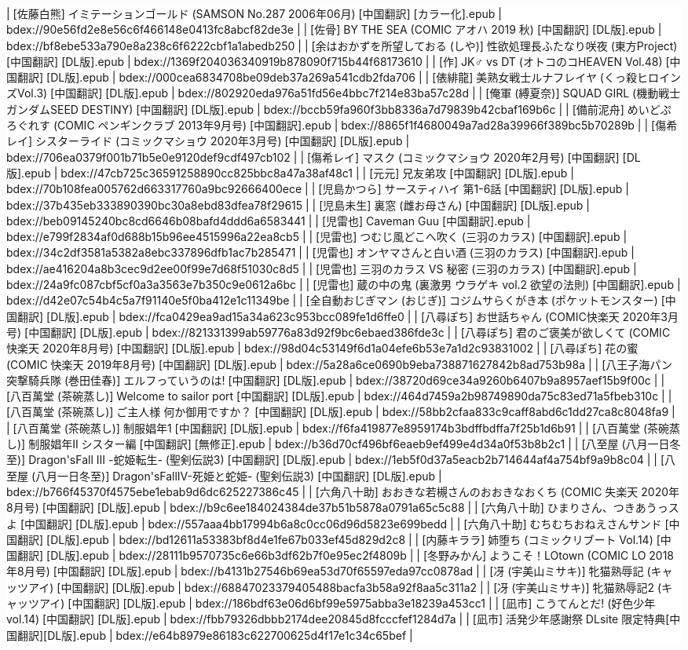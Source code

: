 | [佐藤白熊] イミテーションゴールド (SAMSON No.287 2006年06月) [中国翻訳] [カラー化].epub | bdex://90e56fd2e8e56c6f466148e0413fc8abcf82de3e |
| [佐骨] BY THE SEA (COMIC アオハ 2019 秋) [中国翻訳] [DL版].epub | bdex://bf8ebe533a790e8a238c6f6222cbf1a1abedb250 |
| [余はおかずを所望しておる (しや)] 性欲処理長ふたなり咲夜 (東方Project) [中国翻訳] [DL版].epub | bdex://1369f204036340919b878090f715b44f68173610 |
| [作] JK♂ vs DT (オトコのコHEAVEN Vol.48) [中国翻訳] [DL版].epub | bdex://000cea6834708be09deb37a269a541cdb2fda706 |
| [俵緋龍] 美熟女戦士ルナフレイヤ (くっ殺ヒロインズVol.3) [中国翻訳] [DL版].epub | bdex://802920eda976a51fd56e4bbc7f214e83ba57c28d |
| [俺軍 (縛夏奈)] SQUAD GIRL (機動戦士ガンダムSEED DESTINY) [中国翻訳] [DL版].epub | bdex://bccb59fa960f3bb8336a7d79839b42cbaf169b6c |
| [備前泥舟] めいどぷろぐれす (COMIC ペンギンクラブ 2013年9月号) [中国翻訳].epub | bdex://8865f1f4680049a7ad28a39966f389bc5b70289b |
| [傷希レイ] シスターライド (コミックマショウ 2020年3月号) [中国翻訳] [DL版].epub | bdex://706ea0379f001b71b5e0e9120def9cdf497cb102 |
| [傷希レイ] マスク (コミックマショウ 2020年2月号) [中国翻訳] [DL版].epub | bdex://47cb725c36591258890cc825bbc8a47a38af48c1 |
| [元元] 兄友弟攻 [中国翻訳] [DL版].epub | bdex://70b108fea005762d663317760a9bc92666400ece |
| [児島かつら] サースティハイ 第1-6話 [中国翻訳] [DL版].epub | bdex://37b435eb333890390bc30a8ebd83dfea78f29615 |
| [児島未生] 裏窓 (雌お母さん) [中国翻訳] [DL版].epub | bdex://beb09145240bc8cd6646b08bafd4ddd6a6583441 |
| [児雷也] Caveman Guu [中国翻訳].epub | bdex://e799f2834af0d688b15b96ee4515996a22ea8cb5 |
| [児雷也] つむじ風どこへ吹く (三羽のカラス) [中国翻訳].epub | bdex://34c2df3581a5382a8ebc337896dfb1ac7b285471 |
| [児雷也] オンヤマさんと白い酒 (三羽のカラス) [中国翻訳].epub | bdex://ae416204a8b3cec9d2ee00f99e7d68f51030c8d5 |
| [児雷也] 三羽のカラス VS 秘密 (三羽のカラス) [中国翻訳].epub | bdex://24a9fc087cbf5cf0a3a3563e7b350c9e0612a6bc |
| [児雷也] 蔵の中の鬼 (裏激男 ウラゲキ vol.2 欲望の法則) [中国翻訳].epub | bdex://d42e07c54b4c5a7f91140e5f0ba412e1c11349be |
| [全自動おじぎマン (おじぎ)] コジムサらくがき本 (ポケットモンスター) [中国翻訳] [DL版].epub | bdex://fca0429ea9ad15a34a623c953bcc089fe1d6ffe0 |
| [八尋ぽち] お世話ちゃん (COMIC快楽天 2020年3月号) [中国翻訳] [DL版].epub | bdex://821331399ab59776a83d92f9bc6ebaed386fde3c |
| [八尋ぽち] 君のご褒美が欲しくて (COMIC 快楽天 2020年8月号) [中国翻訳] [DL版].epub | bdex://98d04c53149f6d1a04efe6b53e7a1d2c93831002 |
| [八尋ぽち] 花の蜜 (COMIC 快楽天 2019年8月号) [中国翻訳] [DL版].epub | bdex://5a28a6ce0690b9eba738871627842b8ad753b98a |
| [八王子海パン突撃騎兵隊 (巻田佳春)] エルフっていうのは! [中国翻訳] [DL版].epub | bdex://38720d69ce34a9260b6407b9a8957aef15b9f00c |
| [八百萬堂 (茶碗蒸し)] Welcome to sailor port [中国翻訳] [DL版].epub | bdex://464d7459a2b98749890da75c83ed71a5fbeb310c |
| [八百萬堂 (茶碗蒸し)] ご主人様 何か御用ですか？ [中国翻訳] [DL版].epub | bdex://58bb2cfaa833c9caff8abd6c1dd27ca8c8048fa9 |
| [八百萬堂 (茶碗蒸し)] 制服娼年1 [中国翻訳] [DL版].epub | bdex://f6fa419877e8959174b3bdffbdffa7f25b1d6b91 |
| [八百萬堂 (茶碗蒸し)] 制服娼年II シスター編 [中国翻訳] [無修正].epub | bdex://b36d70cf496bf6eaeb9ef499e4d34a0f53b8b2c1 |
| [八至屋 (八月一日冬至)] Dragon'sFall III -蛇姫転生- (聖剣伝説3) [中国翻訳] [DL版].epub | bdex://1eb5f0d37a5eacb2b714644af4a754bf9a9b8c04 |
| [八至屋 (八月一日冬至)] Dragon'sFallIV-死姫と蛇姫- (聖剣伝説3) [中国翻訳] [DL版].epub | bdex://b766f45370f4575ebe1ebab9d6dc625227386c45 |
| [六角八十助] おおきな若槻さんのおおきなおくち (COMIC 失楽天 2020年8月号) [中国翻訳] [DL版].epub | bdex://b9c6ee184024384de37b51b5878a0791a65c5c88 |
| [六角八十助] ひまりさん、つきあうっスよ [中国翻訳] [DL版].epub | bdex://557aaa4bb17994b6a8c0cc06d96d5823e699bedd |
| [六角八十助] むちむちおねえさんサンド [中国翻訳] [DL版].epub | bdex://bd12611a53383bf8d4e1fe67b033ef45d829d2c8 |
| [内藤キララ] 姉堕ち (コミックリブート Vol.14) [中国翻訳] [DL版].epub | bdex://28111b9570735c6e66b3df62b7f0e95ec2f4809b |
| [冬野みかん] ようこそ！LOtown (COMIC LO 2018年8月号) [中国翻訳] [DL版].epub | bdex://b4131b27546b69ea53d70f65597eda97cc0878ad |
| [冴 (宇美山ミサキ)] 牝猫熟辱記 (キャッツアイ) [中国翻訳] [DL版].epub | bdex://68847023379405488bacfa3b58a92f8aa5c311a2 |
| [冴 (宇美山ミサキ)] 牝猫熟辱記2 (キャッツアイ) [中国翻訳] [DL版].epub | bdex://186bdf63e06d6bf99e5975abba3e18239a453cc1 |
| [凪市] こうてんとだ! (好色少年 vol.14) [中国翻訳] [DL版].epub | bdex://fbb79326dbbb2174dee20845d8fcccfef1284d7a |
| [凪市] 活発少年感謝祭 DLsite 限定特典[中国翻訳][DL版].epub | bdex://e64b8979e86183c622700625d4f17e1c34c65bef |